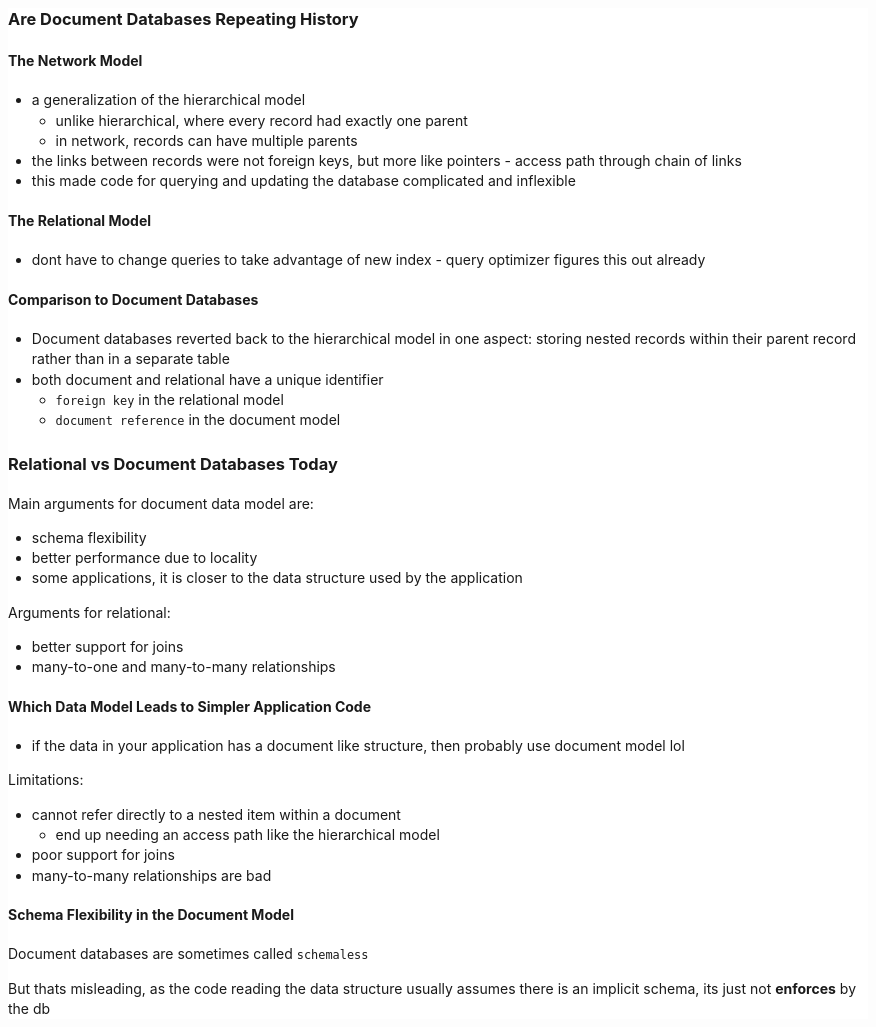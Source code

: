 ### Are Document Databases Repeating History

#### The Network Model

- a generalization of the hierarchical model
  - unlike hierarchical, where every record had exactly one parent
  - in network, records can have multiple parents
- the links between records were not foreign keys, but more like pointers - access path through chain of links
- this made code for querying and updating the database complicated and inflexible

#### The Relational Model

- dont have to change queries to take advantage of new index - query optimizer figures this out already

#### Comparison to Document Databases

- Document databases reverted back to the hierarchical model in one aspect: storing nested records within their parent record rather than in a separate table
- both document and relational have a unique identifier
  - `foreign key` in the relational model
  - `document reference` in the document model

### Relational vs Document Databases Today

Main arguments for document data model are:

- schema flexibility
- better performance due to locality
- some applications, it is closer to the data structure used by the application

Arguments for relational:

- better support for joins
- many-to-one and many-to-many relationships

#### Which Data Model Leads to Simpler Application Code

- if the data in your application has a document like structure, then probably use document model lol

Limitations:

- cannot refer directly to a nested item within a document
  - end up needing an access path like the hierarchical model
- poor support for joins
- many-to-many relationships are bad

#### Schema Flexibility in the Document Model

Document databases are sometimes called `schemaless`

But thats misleading, as the code reading the data structure usually assumes there is an implicit schema, its just not **enforces** by the db
